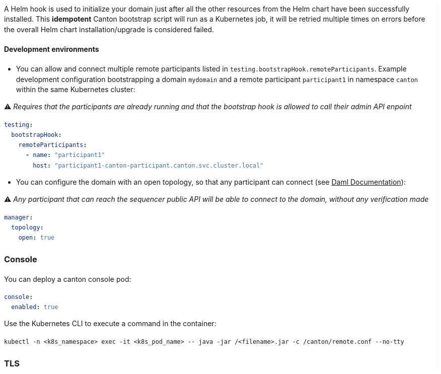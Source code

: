 A Helm hook is used to initialize your domain just after all the other resources from the Helm chart
have been successfully installed. This **idempotent** Canton bootstrap script will run as a Kubernetes job,
it will be retried multiple times on errors before the overall Helm chart installation/upgrade is
considered failed.

#### Development environments

* You can allow and connect multiple remote participants listed in `testing.bootstrapHook.remoteParticipants`.
Example development configuration bootstrapping a domain `mydomain` and a remote participant `participant1`
in namespace `canton` within the same Kubernetes cluster:

⚠️ _Requires that the participants are already running and that the bootstrap hook is allowed to call
their admin API enpoint_

```yaml
testing:
  bootstrapHook:
    remoteParticipants:
      - name: "participant1"
        host: "participant1-canton-participant.canton.svc.cluster.local"
```

* You can configure the domain with an open topology, so that any participant can connect
(see [Daml Documentation](https://docs.daml.com/canton/usermanual/manage_domains.html#permissioned-domainsusing)):

⚠️ _Any participant that can reach the sequencer public API will be able to connect to the domain,
without any verification made_

```yaml
manager:
  topology:
    open: true
```

### Console

You can deploy a canton console pod:

```yaml
console:
  enabled: true
```

Use the Kubernetes CLI to execute a command in the container:

```console
kubectl -n <k8s_namespace> exec -it <k8s_pod_name> -- java -jar /<filename>.jar -c /canton/remote.conf --no-tty
```

### TLS
